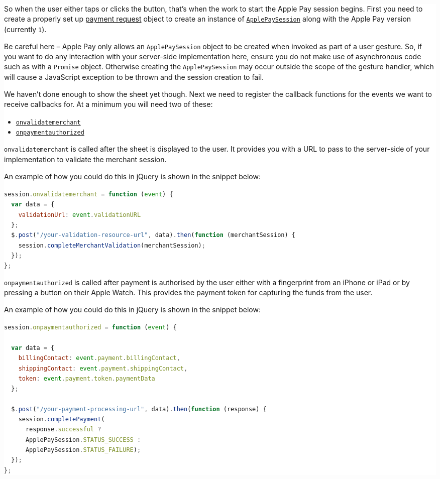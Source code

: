 So when the user either taps or clicks the button, that’s when the work to start the Apple Pay session begins.
First you need to create a properly set up [payment request][apple-pay-paymentrequest] object to create an instance
of [`ApplePaySession`][apple-pay-applepaysession] along with the Apple Pay version (currently `1`).

Be careful here – Apple Pay only allows an `ApplePaySession` object to be created when invoked as part of a
user gesture. So, if you want to do any interaction with your server-side implementation here, ensure you do
not make use of asynchronous code such as with a `Promise` object. Otherwise creating the `ApplePaySession` may
occur outside the scope of the gesture handler, which will cause a JavaScript exception to be thrown and the
session creation to fail.

We haven’t done enough to show the sheet yet though. Next we need to register the callback functions for the
events we want to receive callbacks for. At a minimum you will need two of these:

- [`onvalidatemerchant`][apple-pay-onvalidatemerchant]
- [`onpaymentauthorized`][apple-pay-onpaymentauthorized]

`onvalidatemerchant` is called after the sheet is displayed to the user. It provides you with a URL to pass
to the server-side of your implementation to validate the merchant session.

An example of how you could do this in jQuery is shown in the snippet below:

```javascript
session.onvalidatemerchant = function (event) {
  var data = {
    validationUrl: event.validationURL
  };
  $.post("/your-validation-resource-url", data).then(function (merchantSession) {
    session.completeMerchantValidation(merchantSession);
  });
};
```

`onpaymentauthorized` is called after payment is authorised by the user either with a fingerprint from an
iPhone or iPad or by pressing a button on their Apple Watch. This provides the payment token for capturing
the funds from the user.

An example of how you could do this in jQuery is shown in the snippet below:

```javascript
session.onpaymentauthorized = function (event) {

  var data = {
    billingContact: event.payment.billingContact,
    shippingContact: event.payment.shippingContact,
    token: event.payment.token.paymentData
  };

  $.post("/your-payment-processing-url", data).then(function (response) {
    session.completePayment(
      response.successful ?
      ApplePaySession.STATUS_SUCCESS :
      ApplePaySession.STATUS_FAILURE);
  });
};
```


[annoucement]: https://developer.apple.com/videos/play/wwdc2016/703/
[apple-pay]: https://www.apple.com/uk/apple-pay/
[apple-pay-applepaysession]: https://developer.apple.com/documentation/applepayontheweb/applepaysession/applepaysession
[apple-pay-begin]: https://developer.apple.com/documentation/applepayontheweb/applepaysession/begin
[apple-pay-css]: https://developer.apple.com/documentation/applepayontheweb/displaying-apple-pay-buttons-using-css
[apple-pay-completemerchantvalidation]: https://developer.apple.com/documentation/applepayontheweb/applepaysession/completemerchantvalidation
[apple-pay-js]: https://developer.apple.com/documentation/applepayontheweb
[apple-pay-js-polyfill]: https://github.com/justeat/applepayjs-polyfill
[apple-pay-merchant-session-server]: https://github.com/tomdale/apple-pay-merchant-session-server
[apple-pay-onpaymentauthorized]: https://developer.apple.com/documentation/applepayontheweb/applepaysession/onpaymentauthorized
[apple-pay-onvalidatemerchant]: https://developer.apple.com/documentation/applepayontheweb/applepaysession/onvalidatemerchant
[apple-pay-paymentrequest]: https://developer.apple.com/documentation/applepayontheweb/applepaypaymentrequest
[apple-pay-sandbox]: https://developer.apple.com/apple-pay/sandbox-testing/
[aspnet-core]: https://learn.microsoft.com/aspnet/core/introduction-to-aspnet-core
[aspnet-core-data-protection]: https://learn.microsoft.com/aspnet/core/security/data-protection/introduction
[aspnet-core-iis]: https://learn.microsoft.com/aspnet/core/host-and-deploy/iis
[aspnet-core-perf-counters]: https://github.com/dotnet/aspnetcore/issues/1319
[aspnet-perf-counters]: https://learn.microsoft.com/en-us/previous-versions/fxk122b4(v=vs.140)
[autofixture]: https://github.com/AutoFixture/AutoFixture/issues/404
[aws-ec2]: https://aws.amazon.com/ec2/
[azure-app-service]: https://azure.microsoft.com/products/app-service
[azure-portal]: https://azure.microsoft.com/get-started/azure-portal
[bower]: https://bower.io/
[chocolatey]: https://chocolatey.org/
[cors]: https://en.wikipedia.org/wiki/Cross-origin_resource_sharing
[googlebot]: https://developers.google.com/search/docs/crawling-indexing/overview-google-crawlers
[grafana]: https://grafana.com/
[gulp]: https://gulpjs.com/
[kibana]: https://www.elastic.co/kibana
[original-post]: https://web.archive.org/web/20161015205706/http://tech.just-eat.com:80/2016/10/10/bringing-apple-pay-to-the-web/
[just-eat-apple-pay]: https://web.archive.org/web/20161015205706/http://tech.just-eat.com/2015/07/14/the-journey-of-apple-pay-at-just-eat/
[just-eat-ios]: https://itunes.apple.com/gb/app/just-eat-takeaway-food-delivery/id566347057
[just-eat-website]: https://www.just-eat.co.uk/
[nlog-structured-logging]: https://github.com/justeat/NLog.StructuredLogging.Json
[nlog-structured-logging-issue]: https://github.com/justeat/NLog.StructuredLogging.Json/issues/3
[npm]: https://www.npmjs.com/
[pass-kit]: https://developer.apple.com/documentation/passkit
[payment-token]: https://developer.apple.com/documentation/passkit/payment-token-format-reference
[pfx]: https://en.wikipedia.org/wiki/PKCS_12
[polyfill]: https://en.wikipedia.org/wiki/Polyfill_(programming)
[sample-code]: https://github.com/justeattakeaway/ApplePayJSSample
[sample-code-cs]: https://github.com/justeattakeaway/ApplePayJSSample/blob/main/src/ApplePayJS/Controllers/HomeController.cs
[sample-code-js]: https://github.com/justeattakeaway/ApplePayJSSample/blob/main/src/ApplePayJS/wwwroot/js/site.js
[statsd]: https://github.com/statsd/statsd
[statsd-nuget]: https://github.com/justeattakeaway/JustEat.StatsD